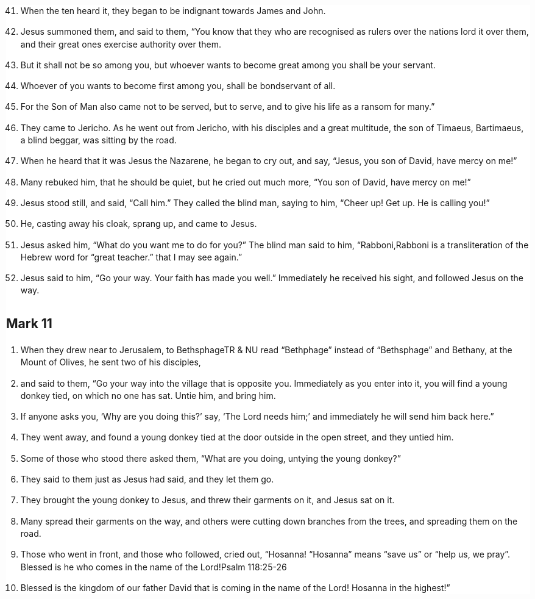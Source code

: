 41.   When the ten heard it, they began to be indignant towards James and John.  

42.   Jesus summoned them, and said to them, “You know that they who are recognised as rulers over the nations lord it over them, and their great ones exercise authority over them. 

43. But it shall not be so among you, but whoever wants to become great among you shall be your servant. 

44. Whoever of you wants to become first among you, shall be bondservant of all. 

45. For the Son of Man also came not to be served, but to serve, and to give his life as a ransom for many.”  

46.   They came to Jericho. As he went out from Jericho, with his disciples and a great multitude, the son of Timaeus, Bartimaeus, a blind beggar, was sitting by the road.

47. When he heard that it was Jesus the Nazarene, he began to cry out, and say, “Jesus, you son of David, have mercy on me!”

48. Many rebuked him, that he should be quiet, but he cried out much more, “You son of David, have mercy on me!”  

49.   Jesus stood still, and said, “Call him.”   They called the blind man, saying to him, “Cheer up! Get up. He is calling you!”  

50.   He, casting away his cloak, sprang up, and came to Jesus.  

51.   Jesus asked him, “What do you want me to do for you?”   The blind man said to him, “Rabboni,Rabboni is a transliteration of the Hebrew word for “great teacher.” that I may see again.”  

52.   Jesus said to him, “Go your way. Your faith has made you well.”  Immediately he received his sight, and followed Jesus on the way.   

## Mark 11

1. When they drew near to Jerusalem, to BethsphageTR & NU read “Bethphage” instead of “Bethsphage” and Bethany, at the Mount of Olives, he sent two of his disciples,

2. and said to them, “Go your way into the village that is opposite you. Immediately as you enter into it, you will find a young donkey tied, on which no one has sat. Untie him, and bring him. 

3. If anyone asks you, ‘Why are you doing this?’ say, ‘The Lord needs him;’ and immediately he will send him back here.”  

4.   They went away, and found a young donkey tied at the door outside in the open street, and they untied him.

5. Some of those who stood there asked them, “What are you doing, untying the young donkey?”

6. They said to them just as Jesus had said, and they let them go.  

7.   They brought the young donkey to Jesus, and threw their garments on it, and Jesus sat on it.

8. Many spread their garments on the way, and others were cutting down branches from the trees, and spreading them on the road.

9. Those who went in front, and those who followed, cried out, “Hosanna! “Hosanna” means “save us” or “help us, we pray”. Blessed is he who comes in the name of the Lord!Psalm 118:25-26

10. Blessed is the kingdom of our father David that is coming in the name of the Lord! Hosanna in the highest!”  

